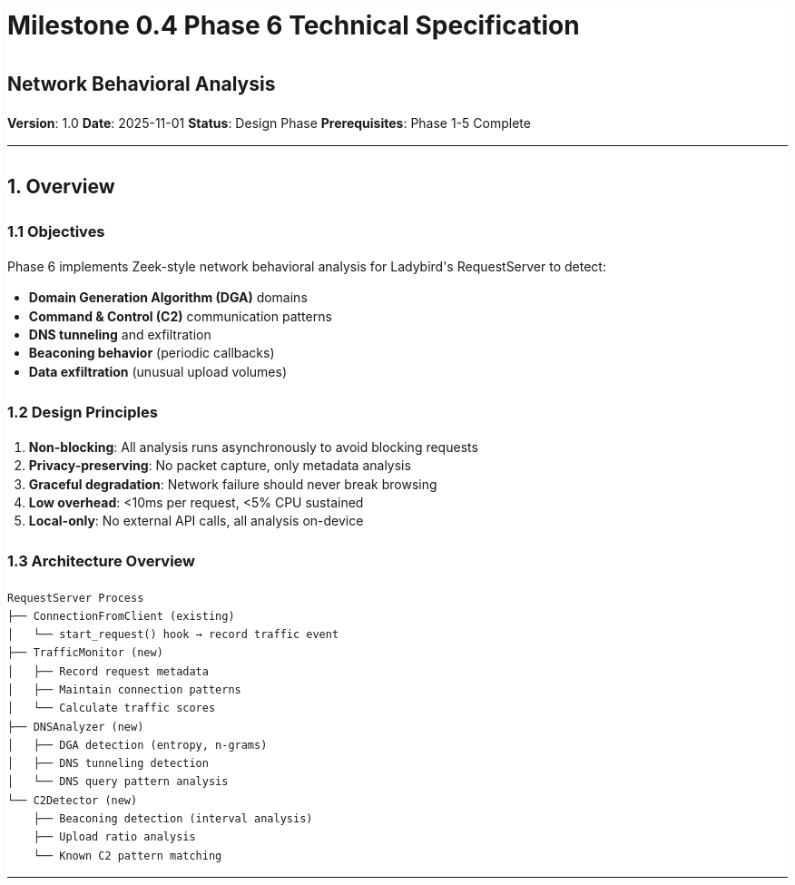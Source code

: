 # Milestone 0.4 Phase 6 Technical Specification
## Network Behavioral Analysis

**Version**: 1.0
**Date**: 2025-11-01
**Status**: Design Phase
**Prerequisites**: Phase 1-5 Complete

---

## 1. Overview

### 1.1 Objectives

Phase 6 implements Zeek-style network behavioral analysis for Ladybird's RequestServer to detect:
- **Domain Generation Algorithm (DGA)** domains
- **Command & Control (C2)** communication patterns
- **DNS tunneling** and exfiltration
- **Beaconing behavior** (periodic callbacks)
- **Data exfiltration** (unusual upload volumes)

### 1.2 Design Principles

1. **Non-blocking**: All analysis runs asynchronously to avoid blocking requests
2. **Privacy-preserving**: No packet capture, only metadata analysis
3. **Graceful degradation**: Network failure should never break browsing
4. **Low overhead**: <10ms per request, <5% CPU sustained
5. **Local-only**: No external API calls, all analysis on-device

### 1.3 Architecture Overview

```
RequestServer Process
├── ConnectionFromClient (existing)
│   └── start_request() hook → record traffic event
├── TrafficMonitor (new)
│   ├── Record request metadata
│   ├── Maintain connection patterns
│   └── Calculate traffic scores
├── DNSAnalyzer (new)
│   ├── DGA detection (entropy, n-grams)
│   ├── DNS tunneling detection
│   └── DNS query pattern analysis
└── C2Detector (new)
    ├── Beaconing detection (interval analysis)
    ├── Upload ratio analysis
    └── Known C2 pattern matching
```

---
